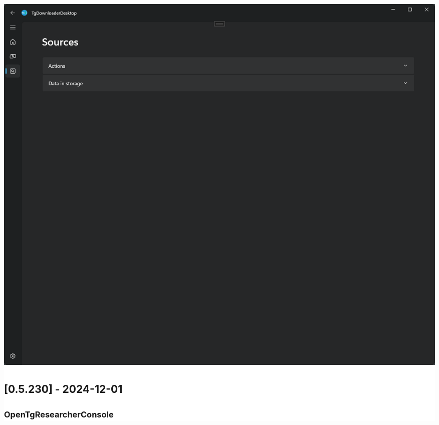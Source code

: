 <p align="center"><img src="Assets/v0.5.250/TgDownloaderDesktopSources.png"></p>

## [0.5.230] - 2024-12-01
### OpenTgResearcherConsole